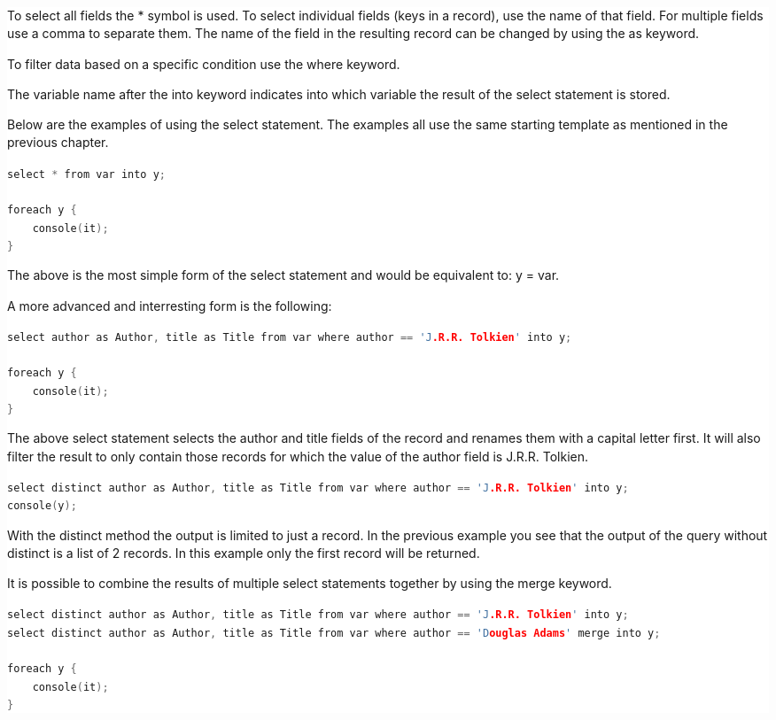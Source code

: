 To select all fields the * symbol is used.
To select individual fields (keys in a record), use the name of that field.
For multiple fields use a comma to separate them.
The name of the field in the resulting record can be changed by using the as keyword.

To filter data based on a specific condition use the where keyword.

The variable name after the into keyword indicates into which variable the result of the select statement is stored.

Below are the examples of using the select statement.
The examples all use the same starting template as mentioned in the previous chapter.

```c
select * from var into y;

foreach y {
	console(it);
}
```

The above is the most simple form of the select statement and would be equivalent to: y = var.

A more advanced and interresting form is the following:

```c
select author as Author, title as Title from var where author == 'J.R.R. Tolkien' into y;

foreach y {
	console(it);
}
```

The above select statement selects the author and title fields of the record and renames them with a capital letter first.
It will also filter the result to only contain those records for which the value of the author field is J.R.R. Tolkien.


```c
select distinct author as Author, title as Title from var where author == 'J.R.R. Tolkien' into y;
console(y);
```

With the distinct method the output is limited to just a record.
In the previous example you see that the output of the query without distinct is a list of 2 records.
In this example only the first record will be returned.

It is possible to combine the results of multiple select statements together by using the merge keyword.

```c
select distinct author as Author, title as Title from var where author == 'J.R.R. Tolkien' into y;
select distinct author as Author, title as Title from var where author == 'Douglas Adams' merge into y;

foreach y {
	console(it);
}
```

